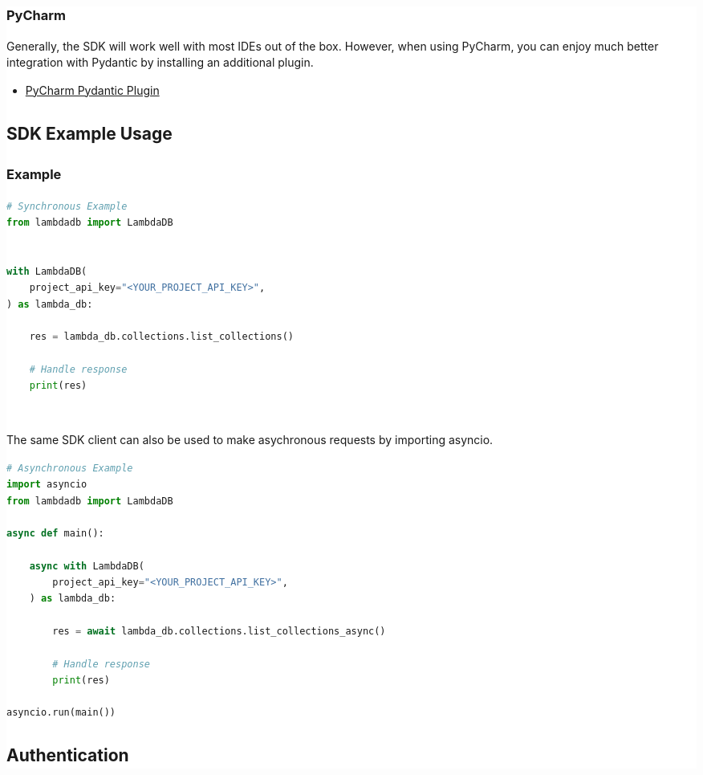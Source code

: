 ### PyCharm

Generally, the SDK will work well with most IDEs out of the box. However, when using PyCharm, you can enjoy much better integration with Pydantic by installing an additional plugin.

- [PyCharm Pydantic Plugin](https://docs.pydantic.dev/latest/integrations/pycharm/)



## SDK Example Usage

### Example

```python
# Synchronous Example
from lambdadb import LambdaDB


with LambdaDB(
    project_api_key="<YOUR_PROJECT_API_KEY>",
) as lambda_db:

    res = lambda_db.collections.list_collections()

    # Handle response
    print(res)
```

</br>

The same SDK client can also be used to make asychronous requests by importing asyncio.
```python
# Asynchronous Example
import asyncio
from lambdadb import LambdaDB

async def main():

    async with LambdaDB(
        project_api_key="<YOUR_PROJECT_API_KEY>",
    ) as lambda_db:

        res = await lambda_db.collections.list_collections_async()

        # Handle response
        print(res)

asyncio.run(main())
```



## Authentication
